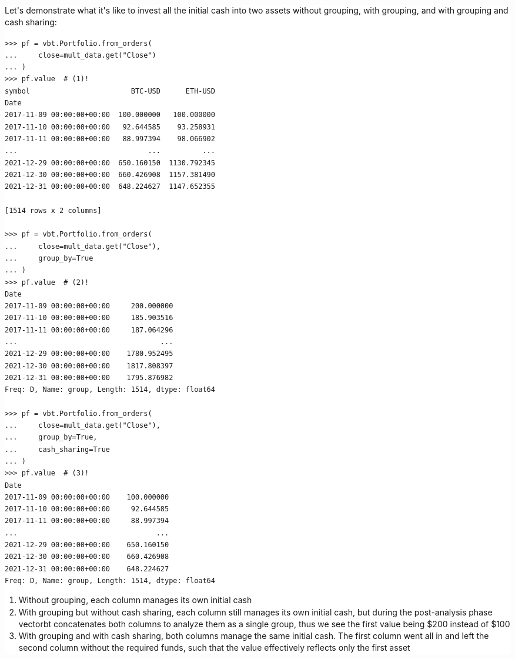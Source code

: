 Let's demonstrate what it's like to invest all the initial cash into two assets without grouping, with grouping, and with grouping and cash sharing:
    
    
    >>> pf = vbt.Portfolio.from_orders(
    ...     close=mult_data.get("Close")
    ... )
    >>> pf.value  # (1)!
    symbol                        BTC-USD      ETH-USD
    Date                                              
    2017-11-09 00:00:00+00:00  100.000000   100.000000
    2017-11-10 00:00:00+00:00   92.644585    93.258931
    2017-11-11 00:00:00+00:00   88.997394    98.066902
    ...                               ...          ...
    2021-12-29 00:00:00+00:00  650.160150  1130.792345
    2021-12-30 00:00:00+00:00  660.426908  1157.381490
    2021-12-31 00:00:00+00:00  648.224627  1147.652355
    
    [1514 rows x 2 columns]
    
    >>> pf = vbt.Portfolio.from_orders(
    ...     close=mult_data.get("Close"),
    ...     group_by=True
    ... )
    >>> pf.value  # (2)!
    Date
    2017-11-09 00:00:00+00:00     200.000000
    2017-11-10 00:00:00+00:00     185.903516
    2017-11-11 00:00:00+00:00     187.064296
    ...                                  ...
    2021-12-29 00:00:00+00:00    1780.952495
    2021-12-30 00:00:00+00:00    1817.808397
    2021-12-31 00:00:00+00:00    1795.876982
    Freq: D, Name: group, Length: 1514, dtype: float64
    
    >>> pf = vbt.Portfolio.from_orders(
    ...     close=mult_data.get("Close"),
    ...     group_by=True,
    ...     cash_sharing=True
    ... )
    >>> pf.value  # (3)!
    Date
    2017-11-09 00:00:00+00:00    100.000000
    2017-11-10 00:00:00+00:00     92.644585
    2017-11-11 00:00:00+00:00     88.997394
    ...                                 ...
    2021-12-29 00:00:00+00:00    650.160150
    2021-12-30 00:00:00+00:00    660.426908
    2021-12-31 00:00:00+00:00    648.224627
    Freq: D, Name: group, Length: 1514, dtype: float64
    

  1. Without grouping, each column manages its own initial cash
  2. With grouping but without cash sharing, each column still manages its own initial cash, but during the post-analysis phase vectorbt concatenates both columns to analyze them as a single group, thus we see the first value being $200 instead of $100
  3. With grouping and with cash sharing, both columns manage the same initial cash. The first column went all in and left the second column without the required funds, such that the value effectively reflects only the first asset
